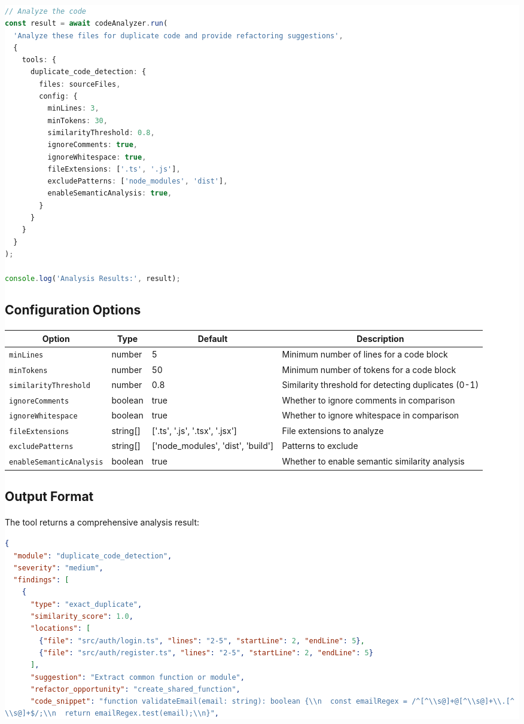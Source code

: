 ```typescript
// Analyze the code
const result = await codeAnalyzer.run(
  'Analyze these files for duplicate code and provide refactoring suggestions',
  {
    tools: {
      duplicate_code_detection: {
        files: sourceFiles,
        config: {
          minLines: 3,
          minTokens: 30,
          similarityThreshold: 0.8,
          ignoreComments: true,
          ignoreWhitespace: true,
          fileExtensions: ['.ts', '.js'],
          excludePatterns: ['node_modules', 'dist'],
          enableSemanticAnalysis: true,
        }
      }
    }
  }
);

console.log('Analysis Results:', result);
```

## Configuration Options

| Option | Type | Default | Description |
|--------|------|---------|-------------|
| `minLines` | number | 5 | Minimum number of lines for a code block |
| `minTokens` | number | 50 | Minimum number of tokens for a code block |
| `similarityThreshold` | number | 0.8 | Similarity threshold for detecting duplicates (0-1) |
| `ignoreComments` | boolean | true | Whether to ignore comments in comparison |
| `ignoreWhitespace` | boolean | true | Whether to ignore whitespace in comparison |
| `fileExtensions` | string[] | ['.ts', '.js', '.tsx', '.jsx'] | File extensions to analyze |
| `excludePatterns` | string[] | ['node_modules', 'dist', 'build'] | Patterns to exclude |
| `enableSemanticAnalysis` | boolean | true | Whether to enable semantic similarity analysis |

## Output Format

The tool returns a comprehensive analysis result:

```json
{
  "module": "duplicate_code_detection",
  "severity": "medium",
  "findings": [
    {
      "type": "exact_duplicate",
      "similarity_score": 1.0,
      "locations": [
        {"file": "src/auth/login.ts", "lines": "2-5", "startLine": 2, "endLine": 5},
        {"file": "src/auth/register.ts", "lines": "2-5", "startLine": 2, "endLine": 5}
      ],
      "suggestion": "Extract common function or module",
      "refactor_opportunity": "create_shared_function",
      "code_snippet": "function validateEmail(email: string): boolean {\\n  const emailRegex = /^[^\\s@]+@[^\\s@]+\\.[^\\s@]+$/;\\n  return emailRegex.test(email);\\n}",
```